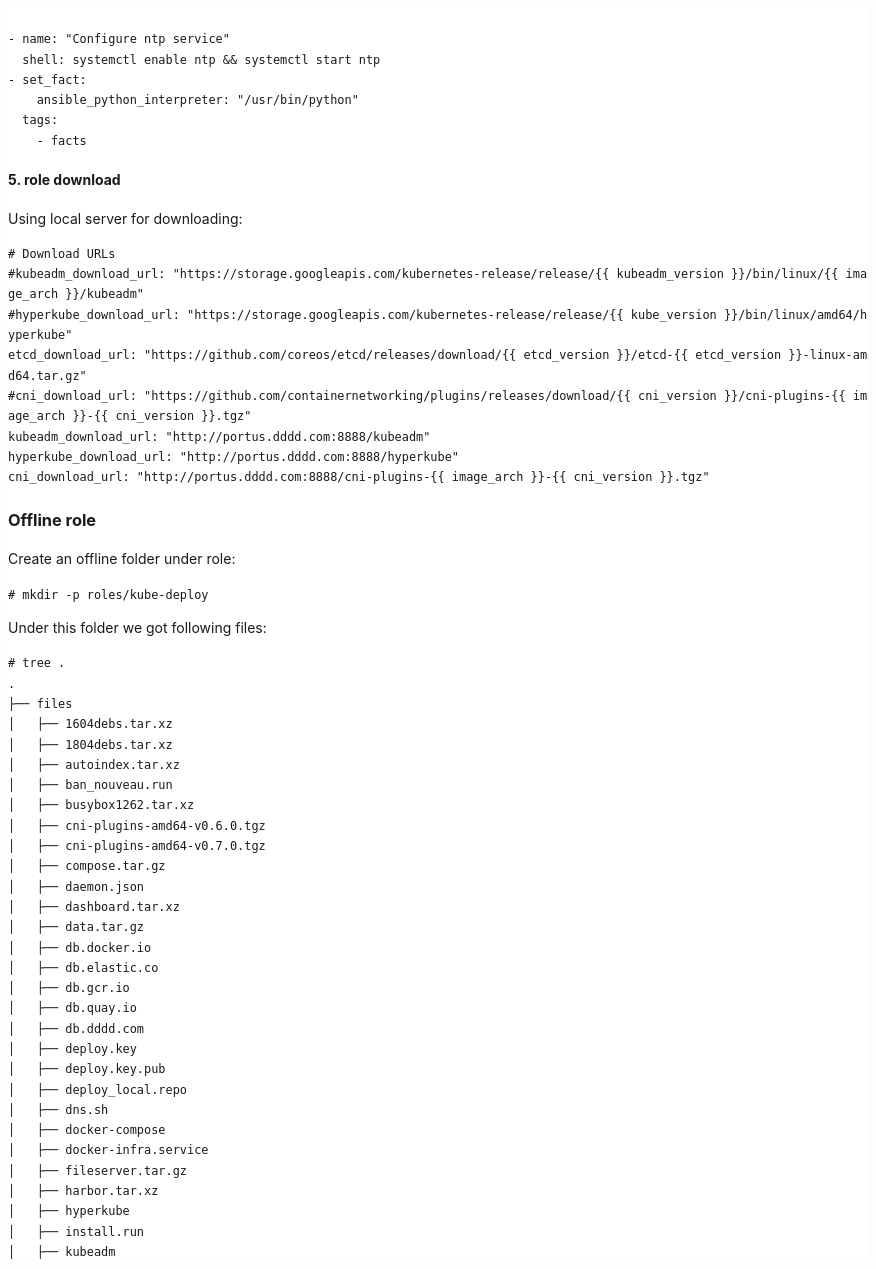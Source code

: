 ```

- name: "Configure ntp service"
  shell: systemctl enable ntp && systemctl start ntp
- set_fact:
    ansible_python_interpreter: "/usr/bin/python"
  tags:
    - facts
```
#### 5. role download
Using local server for downloading:    

```
# Download URLs
#kubeadm_download_url: "https://storage.googleapis.com/kubernetes-release/release/{{ kubeadm_version }}/bin/linux/{{ image_arch }}/kubeadm"
#hyperkube_download_url: "https://storage.googleapis.com/kubernetes-release/release/{{ kube_version }}/bin/linux/amd64/hyperkube"
etcd_download_url: "https://github.com/coreos/etcd/releases/download/{{ etcd_version }}/etcd-{{ etcd_version }}-linux-amd64.tar.gz"
#cni_download_url: "https://github.com/containernetworking/plugins/releases/download/{{ cni_version }}/cni-plugins-{{ image_arch }}-{{ cni_version }}.tgz"
kubeadm_download_url: "http://portus.dddd.com:8888/kubeadm"
hyperkube_download_url: "http://portus.dddd.com:8888/hyperkube"
cni_download_url: "http://portus.dddd.com:8888/cni-plugins-{{ image_arch }}-{{ cni_version }}.tgz"
```

### Offline role
Create an offline folder under role:    

```
# mkdir -p roles/kube-deploy
```
Under this folder we got following files:    

```
# tree .
.
├── files
│   ├── 1604debs.tar.xz
│   ├── 1804debs.tar.xz
│   ├── autoindex.tar.xz
│   ├── ban_nouveau.run
│   ├── busybox1262.tar.xz
│   ├── cni-plugins-amd64-v0.6.0.tgz
│   ├── cni-plugins-amd64-v0.7.0.tgz
│   ├── compose.tar.gz
│   ├── daemon.json
│   ├── dashboard.tar.xz
│   ├── data.tar.gz
│   ├── db.docker.io
│   ├── db.elastic.co
│   ├── db.gcr.io
│   ├── db.quay.io
│   ├── db.dddd.com
│   ├── deploy.key
│   ├── deploy.key.pub
│   ├── deploy_local.repo
│   ├── dns.sh
│   ├── docker-compose
│   ├── docker-infra.service
│   ├── fileserver.tar.gz
│   ├── harbor.tar.xz
│   ├── hyperkube
│   ├── install.run
│   ├── kubeadm
```